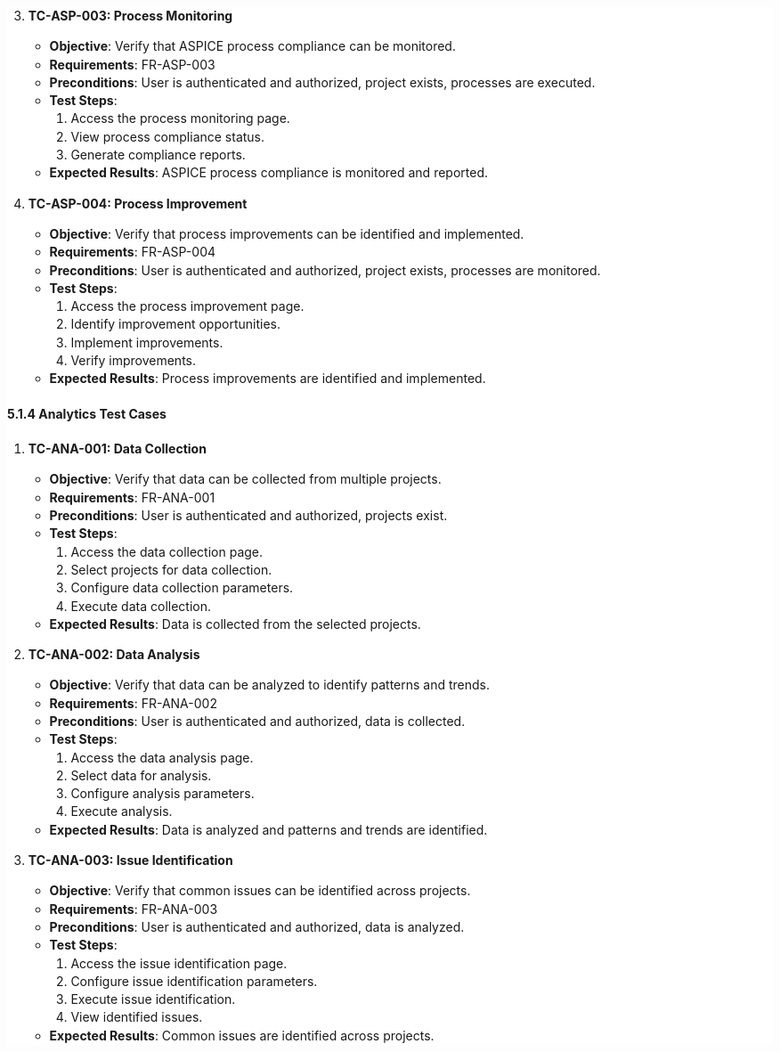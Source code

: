 3. **TC-ASP-003: Process Monitoring**
   - **Objective**: Verify that ASPICE process compliance can be monitored.
   - **Requirements**: FR-ASP-003
   - **Preconditions**: User is authenticated and authorized, project exists, processes are executed.
   - **Test Steps**:
     1. Access the process monitoring page.
     2. View process compliance status.
     3. Generate compliance reports.
   - **Expected Results**: ASPICE process compliance is monitored and reported.

4. **TC-ASP-004: Process Improvement**
   - **Objective**: Verify that process improvements can be identified and implemented.
   - **Requirements**: FR-ASP-004
   - **Preconditions**: User is authenticated and authorized, project exists, processes are monitored.
   - **Test Steps**:
     1. Access the process improvement page.
     2. Identify improvement opportunities.
     3. Implement improvements.
     4. Verify improvements.
   - **Expected Results**: Process improvements are identified and implemented.

#### 5.1.4 Analytics Test Cases
1. **TC-ANA-001: Data Collection**
   - **Objective**: Verify that data can be collected from multiple projects.
   - **Requirements**: FR-ANA-001
   - **Preconditions**: User is authenticated and authorized, projects exist.
   - **Test Steps**:
     1. Access the data collection page.
     2. Select projects for data collection.
     3. Configure data collection parameters.
     4. Execute data collection.
   - **Expected Results**: Data is collected from the selected projects.

2. **TC-ANA-002: Data Analysis**
   - **Objective**: Verify that data can be analyzed to identify patterns and trends.
   - **Requirements**: FR-ANA-002
   - **Preconditions**: User is authenticated and authorized, data is collected.
   - **Test Steps**:
     1. Access the data analysis page.
     2. Select data for analysis.
     3. Configure analysis parameters.
     4. Execute analysis.
   - **Expected Results**: Data is analyzed and patterns and trends are identified.

3. **TC-ANA-003: Issue Identification**
   - **Objective**: Verify that common issues can be identified across projects.
   - **Requirements**: FR-ANA-003
   - **Preconditions**: User is authenticated and authorized, data is analyzed.
   - **Test Steps**:
     1. Access the issue identification page.
     2. Configure issue identification parameters.
     3. Execute issue identification.
     4. View identified issues.
   - **Expected Results**: Common issues are identified across projects.

